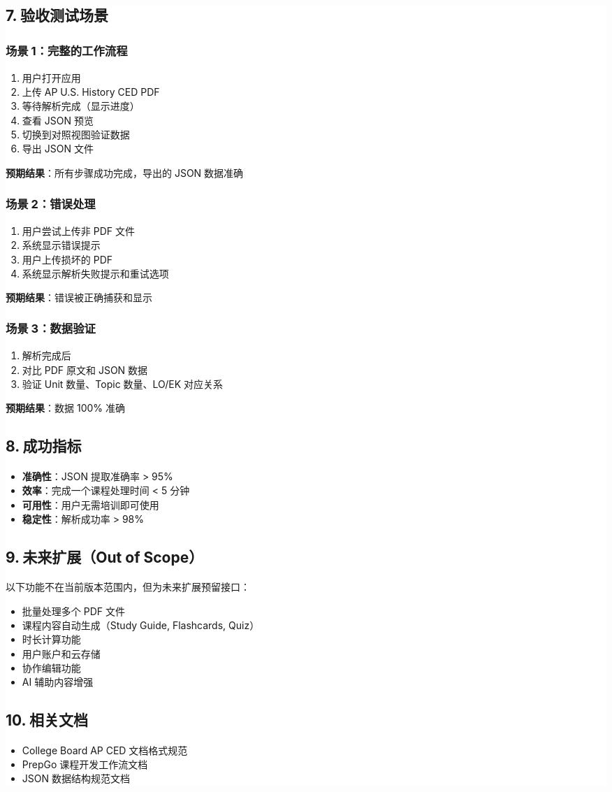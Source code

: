## 7. 验收测试场景

### 场景 1：完整的工作流程
1. 用户打开应用
2. 上传 AP U.S. History CED PDF
3. 等待解析完成（显示进度）
4. 查看 JSON 预览
5. 切换到对照视图验证数据
6. 导出 JSON 文件

**预期结果**：所有步骤成功完成，导出的 JSON 数据准确

### 场景 2：错误处理
1. 用户尝试上传非 PDF 文件
2. 系统显示错误提示
3. 用户上传损坏的 PDF
4. 系统显示解析失败提示和重试选项

**预期结果**：错误被正确捕获和显示

### 场景 3：数据验证
1. 解析完成后
2. 对比 PDF 原文和 JSON 数据
3. 验证 Unit 数量、Topic 数量、LO/EK 对应关系

**预期结果**：数据 100% 准确

## 8. 成功指标

- **准确性**：JSON 提取准确率 > 95%
- **效率**：完成一个课程处理时间 < 5 分钟
- **可用性**：用户无需培训即可使用
- **稳定性**：解析成功率 > 98%

## 9. 未来扩展（Out of Scope）

以下功能不在当前版本范围内，但为未来扩展预留接口：
- 批量处理多个 PDF 文件
- 课程内容自动生成（Study Guide, Flashcards, Quiz）
- 时长计算功能
- 用户账户和云存储
- 协作编辑功能
- AI 辅助内容增强

## 10. 相关文档

- College Board AP CED 文档格式规范
- PrepGo 课程开发工作流文档
- JSON 数据结构规范文档

